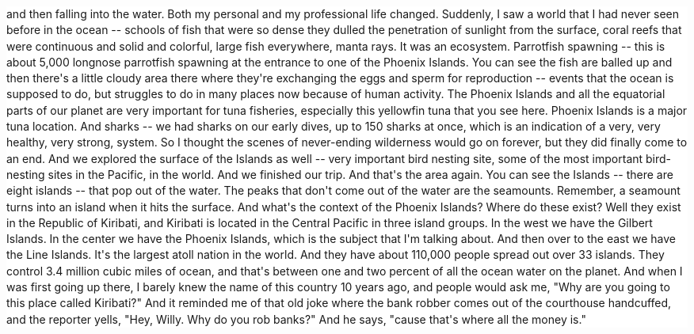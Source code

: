 and then falling into the water.
Both my personal and my professional life changed.
Suddenly, I saw a world
that I had never seen before in the ocean --
schools of fish that were so dense
they dulled the penetration of sunlight from the surface,
coral reefs that were continuous
and solid and colorful,
large fish everywhere,
manta rays.
It was an ecosystem. Parrotfish spawning --
this is about 5,000 longnose parrotfish spawning
at the entrance to one of the Phoenix Islands.
You can see the fish are balled up
and then there&#39;s a little cloudy area there
where they&#39;re exchanging the eggs and sperm for reproduction --
events that the ocean is supposed to do,
but struggles to do in many places now
because of human activity.
The Phoenix Islands and all the equatorial parts of our planet
are very important for tuna fisheries,
especially this yellowfin tuna that you see here.
Phoenix Islands is a major tuna location.
And sharks -- we had sharks on our early dives,
up to 150 sharks at once,
which is an indication
of a very, very healthy, very strong, system.
So I thought the scenes
of never-ending wilderness
would go on forever,
but they did finally come to an end.
And we explored the surface of the Islands as well --
very important bird nesting site,
some of the most important bird-nesting sites in the Pacific, in the world.
And we finished our trip.
And that&#39;s the area again.
You can see the Islands -- there are eight islands --
that pop out of the water.
The peaks that don&#39;t come out of the water are the seamounts.
Remember, a seamount turns into an island when it hits the surface.
And what&#39;s the context of the Phoenix Islands?
Where do these exist?
Well they exist in the Republic of Kiribati,
and Kiribati is located in the Central Pacific
in three island groups.
In the west we have the Gilbert Islands.
In the center we have the Phoenix Islands,
which is the subject that I&#39;m talking about.
And then over to the east we have the Line Islands.
It&#39;s the largest atoll nation in the world.
And they have
about 110,000 people
spread out over 33 islands.
They control 3.4 million cubic miles of ocean,
and that&#39;s between one and two percent
of all the ocean water on the planet.
And when I was first going up there,
I barely knew the name of this country 10 years ago,
and people would ask me,
&quot;Why are you going to this place called Kiribati?&quot;
And it reminded me of that old joke
where the bank robber comes out of the courthouse handcuffed,
and the reporter yells, &quot;Hey, Willy. Why do you rob banks?&quot;
And he says, &quot;cause that&#39;s where all the money is.&quot;